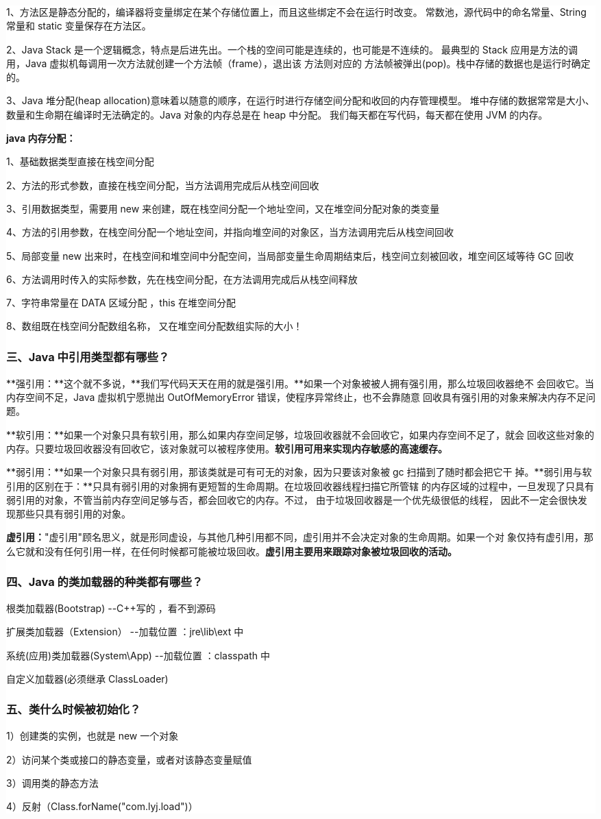 1、方法区是静态分配的，编译器将变量绑定在某个存储位置上，而且这些绑定不会在运行时改变。 常数池，源代码中的命名常量、String 常量和 static 变量保存在方法区。 

2、Java Stack 是一个逻辑概念，特点是后进先出。一个栈的空间可能是连续的，也可能是不连续的。 最典型的 Stack 应用是方法的调用，Java 虚拟机每调用一次方法就创建一个方法帧（frame），退出该 方法则对应的 方法帧被弹出(pop)。栈中存储的数据也是运行时确定的。 

3、Java 堆分配(heap allocation)意味着以随意的顺序，在运行时进行存储空间分配和收回的内存管理模型。 堆中存储的数据常常是大小、数量和生命期在编译时无法确定的。Java 对象的内存总是在 heap 中分配。 我们每天都在写代码，每天都在使用 JVM 的内存。

 **java 内存分配：**

1、基础数据类型直接在栈空间分配

2、方法的形式参数，直接在栈空间分配，当方法调用完成后从栈空间回收

3、引用数据类型，需要用 new 来创建，既在栈空间分配一个地址空间，又在堆空间分配对象的类变量

4、方法的引用参数，在栈空间分配一个地址空间，并指向堆空间的对象区，当方法调用完后从栈空间回收

5、局部变量 new 出来时，在栈空间和堆空间中分配空间，当局部变量生命周期结束后，栈空间立刻被回收，堆空间区域等待 GC 回收

6、方法调用时传入的实际参数，先在栈空间分配，在方法调用完成后从栈空间释放

7、字符串常量在 DATA 区域分配 ，this 在堆空间分配

8、数组既在栈空间分配数组名称， 又在堆空间分配数组实际的大小！

### 三、Java 中引用类型都有哪些？

**强引用：**这个就不多说，**我们写代码天天在用的就是强引用。**如果一个对象被被人拥有强引用，那么垃圾回收器绝不 会回收它。当内存空间不足，Java 虚拟机宁愿抛出 OutOfMemoryError 错误，使程序异常终止，也不会靠随意 回收具有强引用的对象来解决内存不足问题。

**软引用：**如果一个对象只具有软引用，那么如果内存空间足够，垃圾回收器就不会回收它，如果内存空间不足了，就会 回收这些对象的内存。只要垃圾回收器没有回收它，该对象就可以被程序使用。**软引用可用来实现内存敏感的高速缓存。**

**弱引用：**如果一个对象只具有弱引用，那该类就是可有可无的对象，因为只要该对象被 gc 扫描到了随时都会把它干 掉。**弱引用与软引用的区别在于：**只具有弱引用的对象拥有更短暂的生命周期。在垃圾回收器线程扫描它所管辖 的内存区域的过程中，一旦发现了只具有弱引用的对象，不管当前内存空间足够与否，都会回收它的内存。不过， 由于垃圾回收器是一个优先级很低的线程， 因此不一定会很快发现那些只具有弱引用的对象。

**虚引用：**"虚引用"顾名思义，就是形同虚设，与其他几种引用都不同，虚引用并不会决定对象的生命周期。如果一个对 象仅持有虚引用，那么它就和没有任何引用一样，在任何时候都可能被垃圾回收。**虚引用主要用来跟踪对象被垃圾回收的活动。**

### 四、Java 的类加载器的种类都有哪些？

根类加载器(Bootstrap) --C++写的 ，看不到源码

扩展类加载器（Extension） --加载位置 ：jre\lib\ext 中

系统(应用)类加载器(System\App) --加载位置 ：classpath 中

自定义加载器(必须继承 ClassLoader)

### 五、类什么时候被初始化？

1）创建类的实例，也就是 new 一个对象 

2）访问某个类或接口的静态变量，或者对该静态变量赋值 

3）调用类的静态方法 

4）反射（Class.forName("com.lyj.load")）
